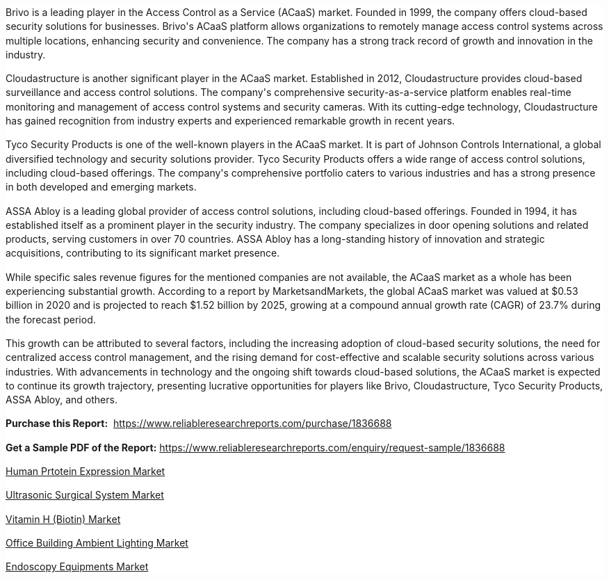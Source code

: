 <p><p>Brivo is a leading player in the Access Control as a Service (ACaaS) market. Founded in 1999, the company offers cloud-based security solutions for businesses. Brivo's ACaaS platform allows organizations to remotely manage access control systems across multiple locations, enhancing security and convenience. The company has a strong track record of growth and innovation in the industry.</p><p>Cloudastructure is another significant player in the ACaaS market. Established in 2012, Cloudastructure provides cloud-based surveillance and access control solutions. The company's comprehensive security-as-a-service platform enables real-time monitoring and management of access control systems and security cameras. With its cutting-edge technology, Cloudastructure has gained recognition from industry experts and experienced remarkable growth in recent years.</p><p>Tyco Security Products is one of the well-known players in the ACaaS market. It is part of Johnson Controls International, a global diversified technology and security solutions provider. Tyco Security Products offers a wide range of access control solutions, including cloud-based offerings. The company's comprehensive portfolio caters to various industries and has a strong presence in both developed and emerging markets.</p><p>ASSA Abloy is a leading global provider of access control solutions, including cloud-based offerings. Founded in 1994, it has established itself as a prominent player in the security industry. The company specializes in door opening solutions and related products, serving customers in over 70 countries. ASSA Abloy has a long-standing history of innovation and strategic acquisitions, contributing to its significant market presence.</p><p>While specific sales revenue figures for the mentioned companies are not available, the ACaaS market as a whole has been experiencing substantial growth. According to a report by MarketsandMarkets, the global ACaaS market was valued at $0.53 billion in 2020 and is projected to reach $1.52 billion by 2025, growing at a compound annual growth rate (CAGR) of 23.7% during the forecast period.</p><p>This growth can be attributed to several factors, including the increasing adoption of cloud-based security solutions, the need for centralized access control management, and the rising demand for cost-effective and scalable security solutions across various industries. With advancements in technology and the ongoing shift towards cloud-based solutions, the ACaaS market is expected to continue its growth trajectory, presenting lucrative opportunities for players like Brivo, Cloudastructure, Tyco Security Products, ASSA Abloy, and others.</p></p>
<p><strong>Purchase this Report:</strong>&nbsp;&nbsp;<a href="https://www.reliableresearchreports.com/purchase/1836688">https://www.reliableresearchreports.com/purchase/1836688</a></p>
<p></p>
<p><strong>Get a Sample PDF of the Report:</strong>&nbsp;<a href="https://www.reliableresearchreports.com/enquiry/request-sample/1836688">https://www.reliableresearchreports.com/enquiry/request-sample/1836688</a></p>
<p><p><a href="https://medium.com/@abhishekreliable23/human-prtotein-expression-market-share-evolution-and-market-growth-trends-2023-2030-05013f74a143">Human Prtotein Expression Market</a></p><p><a href="https://www.linkedin.com/pulse/ultrasonic-surgical-system-market-size-growth-forecast-from/">Ultrasonic Surgical System Market</a></p><p><a href="https://github.com/kartikreportprime/Market-Research-Report-List-1/blob/main/vitamin-h-biotin-market.md">Vitamin H (Biotin) Market</a></p><p><a href="https://medium.com/@robinsinghrp23/office-building-ambient-lighting-market-insights-into-market-cagr-market-trends-and-growth-795bd9887641">Office Building Ambient Lighting Market</a></p><p><a href="https://www.linkedin.com/pulse/endoscopy-equipments-market-size-growth-forecast-from-2023/">Endoscopy Equipments Market</a></p></p>